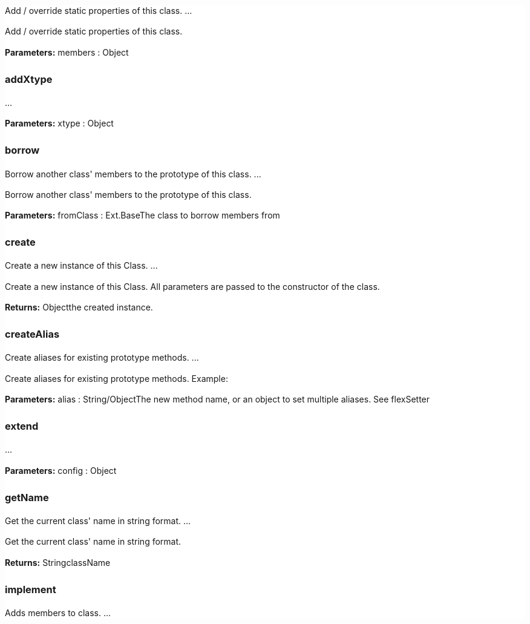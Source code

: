 Add / override static properties of this class. ...

Add / override static properties of this class.

**Parameters:** members : Object


### addXtype

...

**Parameters:** xtype : Object


### borrow

Borrow another class' members to the prototype of this class. ...

Borrow another class' members to the prototype of this class.

**Parameters:** fromClass : Ext.BaseThe class to borrow members from


### create

Create a new instance of this Class. ...

Create a new instance of this Class. All parameters are passed to the constructor of the class.

**Returns:** Objectthe created instance.


### createAlias

Create aliases for existing prototype methods. ...

Create aliases for existing prototype methods. Example:

**Parameters:** alias : String/ObjectThe new method name, or an object to set multiple aliases. See flexSetter


### extend

...

**Parameters:** config : Object


### getName

Get the current class' name in string format. ...

Get the current class' name in string format.

**Returns:** StringclassName


### implement

Adds members to class. ...

